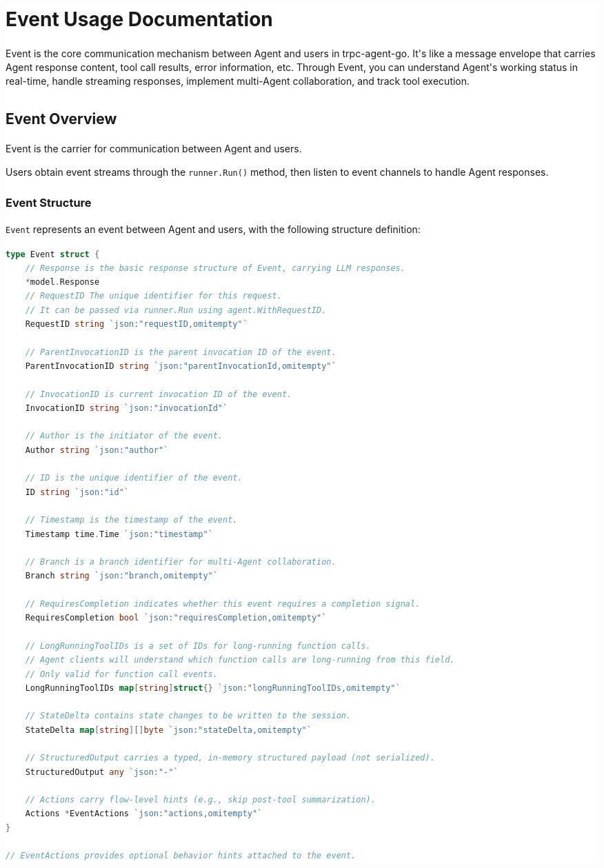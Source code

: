 # Event Usage Documentation

Event is the core communication mechanism between Agent and users in trpc-agent-go. It's like a message envelope that carries Agent response content, tool call results, error information, etc. Through Event, you can understand Agent's working status in real-time, handle streaming responses, implement multi-Agent collaboration, and track tool execution.

## Event Overview

Event is the carrier for communication between Agent and users.

Users obtain event streams through the `runner.Run()` method, then listen to event channels to handle Agent responses.

### Event Structure

`Event` represents an event between Agent and users, with the following structure definition:

```go
type Event struct {
    // Response is the basic response structure of Event, carrying LLM responses.
    *model.Response
    // RequestID The unique identifier for this request.
    // It can be passed via runner.Run using agent.WithRequestID.
	RequestID string `json:"requestID,omitempty"`

	// ParentInvocationID is the parent invocation ID of the event.
	ParentInvocationID string `json:"parentInvocationId,omitempty"`

    // InvocationID is current invocation ID of the event.
    InvocationID string `json:"invocationId"`

    // Author is the initiator of the event.
    Author string `json:"author"`

    // ID is the unique identifier of the event.
    ID string `json:"id"`

    // Timestamp is the timestamp of the event.
    Timestamp time.Time `json:"timestamp"`

    // Branch is a branch identifier for multi-Agent collaboration.
    Branch string `json:"branch,omitempty"`

    // RequiresCompletion indicates whether this event requires a completion signal.
    RequiresCompletion bool `json:"requiresCompletion,omitempty"`

    // LongRunningToolIDs is a set of IDs for long-running function calls.
    // Agent clients will understand which function calls are long-running from this field.
    // Only valid for function call events.
    LongRunningToolIDs map[string]struct{} `json:"longRunningToolIDs,omitempty"`

    // StateDelta contains state changes to be written to the session.
    StateDelta map[string][]byte `json:"stateDelta,omitempty"`

    // StructuredOutput carries a typed, in-memory structured payload (not serialized).
    StructuredOutput any `json:"-"`

    // Actions carry flow-level hints (e.g., skip post-tool summarization).
    Actions *EventActions `json:"actions,omitempty"`
}

// EventActions provides optional behavior hints attached to the event.
```